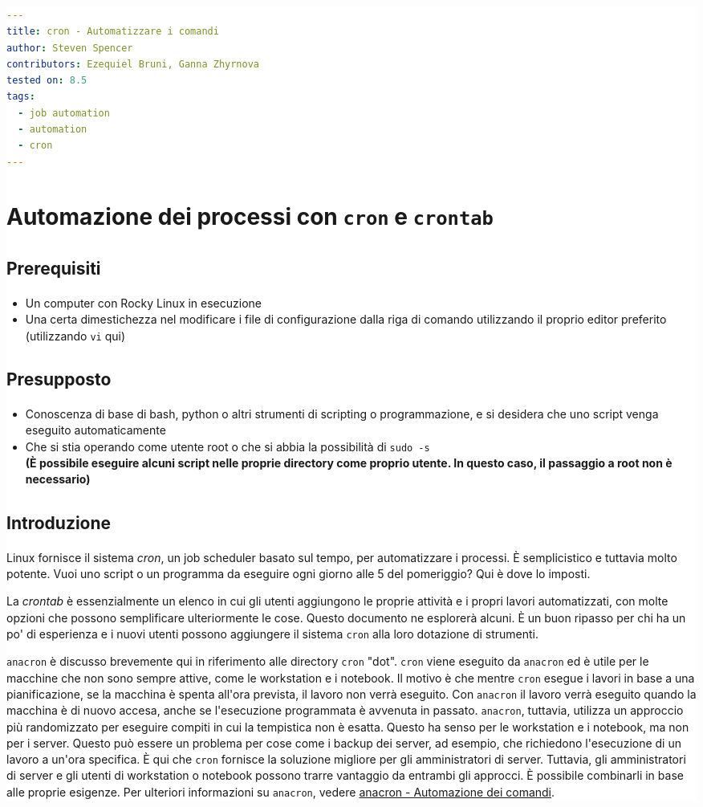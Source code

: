 ```yaml
---
title: cron - Automatizzare i comandi
author: Steven Spencer
contributors: Ezequiel Bruni, Ganna Zhyrnova
tested on: 8.5
tags:
  - job automation
  - automation
  - cron
---
```


# Automazione dei processi con `cron` e `crontab`

## Prerequisiti

* Un computer con Rocky Linux in esecuzione
* Una certa dimestichezza nel modificare i file di configurazione dalla riga di comando utilizzando il proprio editor preferito (utilizzando `vi` qui)

## <a name="assumptions"></a> Presupposto

* Conoscenza di base di bash, python o altri strumenti di scripting o programmazione, e si desidera che uno script venga eseguito automaticamente
* Che si stia operando come utente root o che si abbia la possibilità di `sudo -s`  
  **(È possibile eseguire alcuni script nelle proprie directory come proprio utente. In questo caso, il passaggio a root non è necessario)**

## Introduzione

Linux fornisce il sistema _cron_, un job scheduler basato sul tempo, per automatizzare i processi. È semplicistico e tuttavia molto potente. Vuoi uno script o un programma da eseguire ogni giorno alle 5 del pomeriggio? Qui è dove lo imposti.

La _crontab_ è essenzialmente un elenco in cui gli utenti aggiungono le proprie attività e i propri lavori automatizzati, con molte opzioni che possono semplificare ulteriormente le cose. Questo documento ne esplorerà alcuni. È un buon ripasso per chi ha un po' di esperienza e i nuovi utenti possono aggiungere il sistema `cron` alla loro dotazione di strumenti.

`anacron` è discusso brevemente qui in riferimento alle directory `cron` "dot". `cron` viene eseguito da `anacron` ed è utile per le macchine che non sono sempre attive, come le workstation e i notebook. Il motivo è che mentre `cron` esegue i lavori in base a una pianificazione, se la macchina è spenta all'ora prevista, il lavoro non verrà eseguito. Con `anacron` il lavoro verrà eseguito quando la macchina è di nuovo accesa, anche se l'esecuzione programmata è avvenuta in passato. `anacron`, tuttavia, utilizza un approccio più randomizzato per eseguire compiti in cui la tempistica non è esatta. Questo ha senso per le workstation e i notebook, ma non per i server. Questo può essere un problema per cose come i backup dei server, ad esempio, che richiedono l'esecuzione di un lavoro a un'ora specifica. È qui che `cron` fornisce la soluzione migliore per gli amministratori di server. Tuttavia, gli amministratori di server e gli utenti di workstation o notebook possono trarre vantaggio da entrambi gli approcci. È possibile combinarli in base alle proprie esigenze. Per ulteriori informazioni su `anacron`, vedere [anacron - Automazione dei comandi](anacron.md).
